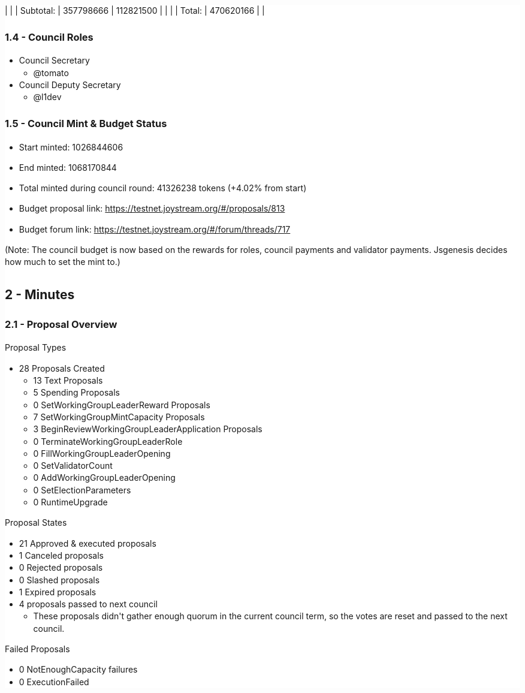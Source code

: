 | | | Subtotal: | 357798666 | 112821500 |
| | | Total: | 470620166 |  |


### 1.4 - Council Roles
* Council Secretary
    * @tomato
* Council Deputy Secretary
    * @l1dev

### 1.5 - Council Mint & Budget Status
* Start minted: 1026844606
* End minted: 1068170844
* Total minted during council round: 41326238 tokens (+4.02% from start)

* Budget proposal link: https://testnet.joystream.org/#/proposals/813
* Budget forum link: https://testnet.joystream.org/#/forum/threads/717

(Note: The council budget is now based on the rewards for roles, council payments and validator payments. Jsgenesis decides how much to set the mint to.)

## 2 - Minutes
### 2.1 - Proposal Overview
Proposal Types
- 28 Proposals Created
    - 13 Text Proposals
    - 5 Spending Proposals
    - 0 SetWorkingGroupLeaderReward Proposals
    - 7 SetWorkingGroupMintCapacity Proposals
    - 3 BeginReviewWorkingGroupLeaderApplication Proposals
    - 0 TerminateWorkingGroupLeaderRole
    - 0 FillWorkingGroupLeaderOpening
    - 0 SetValidatorCount
    - 0 AddWorkingGroupLeaderOpening
    - 0 SetElectionParameters
    - 0 RuntimeUpgrade

Proposal States
- 21 Approved & executed proposals
- 1 Canceled proposals
- 0 Rejected proposals
- 0 Slashed proposals
- 1 Expired proposals
- 4 proposals passed to next council
    - These proposals didn't gather enough quorum in the current council term, so the votes are reset and passed to the next council.

Failed Proposals
- 0 NotEnoughCapacity failures
- 0 ExecutionFailed
